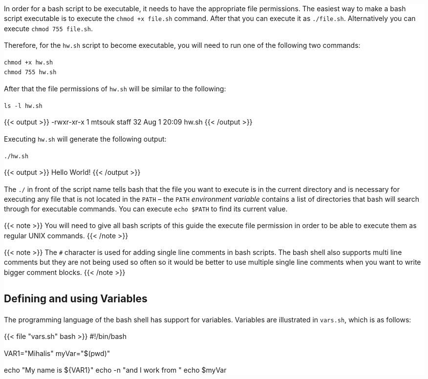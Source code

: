 In order for a bash script to be executable, it needs to have the appropriate
file permissions. The easiest way to make a bash script executable is to execute
the `chmod +x file.sh` command. After that you can execute it as `./file.sh`.
Alternatively you can execute `chmod 755 file.sh`.

Therefore, for the `hw.sh` script to become executable, you will need to run one
of the following two commands:

    chmod +x hw.sh
	chmod 755 hw.sh

After that the file permissions of `hw.sh` will be similar to the following:

    ls -l hw.sh
{{< output >}}
-rwxr-xr-x 1 mtsouk  staff  32 Aug  1 20:09 hw.sh
{{< /output >}}

Executing `hw.sh` will generate the following output:

    ./hw.sh
{{< output >}}
Hello World!
{{< /output >}}

The `./` in front of the script name tells bash that the file you want to execute is
in the current directory and is necessary for executing any file that is not located
in the `PATH` – the `PATH` *environment variable* contains a list of directories that
bash will search through for executable commands. You can execute `echo $PATH` to find
its current value.

{{< note >}}
You will need to give all bash scripts of this guide the execute file permission
in order to be able to execute them as regular UNIX commands.
{{< /note >}}

{{< note >}}
The `#` character is used for adding single line comments in bash scripts. The bash shell
also supports multi line comments but they are not being used so often so it would be
better to use multiple single line comments when you want to write bigger comment blocks.
{{< /note >}}

## Defining and using Variables

The programming language of the bash shell has support for variables. Variables
are illustrated in `vars.sh`, which is as follows:

{{< file "vars.sh" bash >}}
#!/bin/bash

VAR1="Mihalis"
myVar="$(pwd)"

echo "My name is ${VAR1}"
echo -n "and I work from "
echo $myVar
